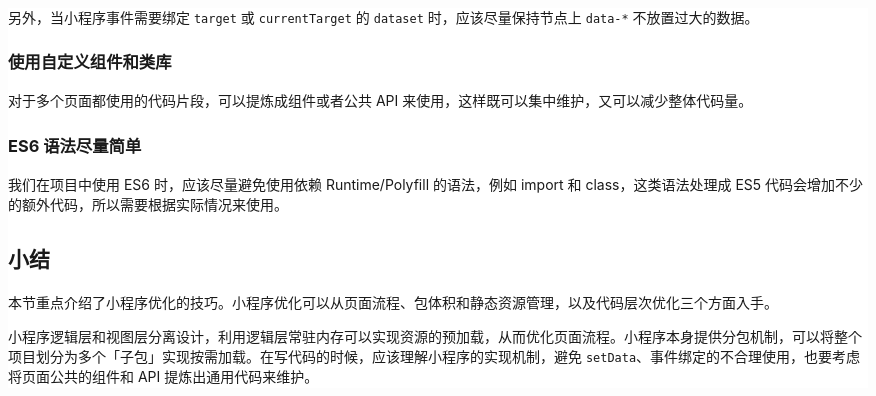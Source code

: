 另外，当小程序事件需要绑定 `target` 或 `currentTarget` 的 `dataset` 时，应该尽量保持节点上 `data-*` 不放置过大的数据。

### 使用自定义组件和类库

对于多个页面都使用的代码片段，可以提炼成组件或者公共 API 来使用，这样既可以集中维护，又可以减少整体代码量。

### ES6 语法尽量简单

我们在项目中使用 ES6 时，应该尽量避免使用依赖 Runtime/Polyfill 的语法，例如 import 和 class，这类语法处理成 ES5 代码会增加不少的额外代码，所以需要根据实际情况来使用。

## 小结

本节重点介绍了小程序优化的技巧。小程序优化可以从页面流程、包体积和静态资源管理，以及代码层次优化三个方面入手。

小程序逻辑层和视图层分离设计，利用逻辑层常驻内存可以实现资源的预加载，从而优化页面流程。小程序本身提供分包机制，可以将整个项目划分为多个「子包」实现按需加载。在写代码的时候，应该理解小程序的实现机制，避免 `setData`、事件绑定的不合理使用，也要考虑将页面公共的组件和 API 提炼出通用代码来维护。